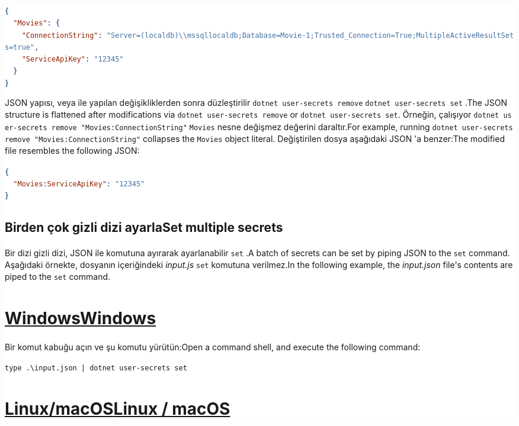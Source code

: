 ```json
{
  "Movies": {
    "ConnectionString": "Server=(localdb)\\mssqllocaldb;Database=Movie-1;Trusted_Connection=True;MultipleActiveResultSets=true",
    "ServiceApiKey": "12345"
  }
}
```

<span data-ttu-id="b8c3a-165">JSON yapısı, veya ile yapılan değişikliklerden sonra düzleştirilir `dotnet user-secrets remove` `dotnet user-secrets set` .</span><span class="sxs-lookup"><span data-stu-id="b8c3a-165">The JSON structure is flattened after modifications via `dotnet user-secrets remove` or `dotnet user-secrets set`.</span></span> <span data-ttu-id="b8c3a-166">Örneğin, çalışıyor `dotnet user-secrets remove "Movies:ConnectionString"` `Movies` nesne değişmez değerini daraltır.</span><span class="sxs-lookup"><span data-stu-id="b8c3a-166">For example, running `dotnet user-secrets remove "Movies:ConnectionString"` collapses the `Movies` object literal.</span></span> <span data-ttu-id="b8c3a-167">Değiştirilen dosya aşağıdaki JSON 'a benzer:</span><span class="sxs-lookup"><span data-stu-id="b8c3a-167">The modified file resembles the following JSON:</span></span>

```json
{
  "Movies:ServiceApiKey": "12345"
}
```

## <a name="set-multiple-secrets"></a><span data-ttu-id="b8c3a-168">Birden çok gizli dizi ayarla</span><span class="sxs-lookup"><span data-stu-id="b8c3a-168">Set multiple secrets</span></span>

<span data-ttu-id="b8c3a-169">Bir dizi gizli dizi, JSON ile komutuna ayırarak ayarlanabilir `set` .</span><span class="sxs-lookup"><span data-stu-id="b8c3a-169">A batch of secrets can be set by piping JSON to the `set` command.</span></span> <span data-ttu-id="b8c3a-170">Aşağıdaki örnekte, dosyanın içeriğindeki *input.js* `set` komutuna verilmez.</span><span class="sxs-lookup"><span data-stu-id="b8c3a-170">In the following example, the *input.json* file's contents are piped to the `set` command.</span></span>

# <a name="windows"></a>[<span data-ttu-id="b8c3a-171">Windows</span><span class="sxs-lookup"><span data-stu-id="b8c3a-171">Windows</span></span>](#tab/windows)

<span data-ttu-id="b8c3a-172">Bir komut kabuğu açın ve şu komutu yürütün:</span><span class="sxs-lookup"><span data-stu-id="b8c3a-172">Open a command shell, and execute the following command:</span></span>

  ```dotnetcli
  type .\input.json | dotnet user-secrets set
  ```

# <a name="linux--macos"></a>[<span data-ttu-id="b8c3a-173">Linux/macOS</span><span class="sxs-lookup"><span data-stu-id="b8c3a-173">Linux / macOS</span></span>](#tab/linux+macos)
